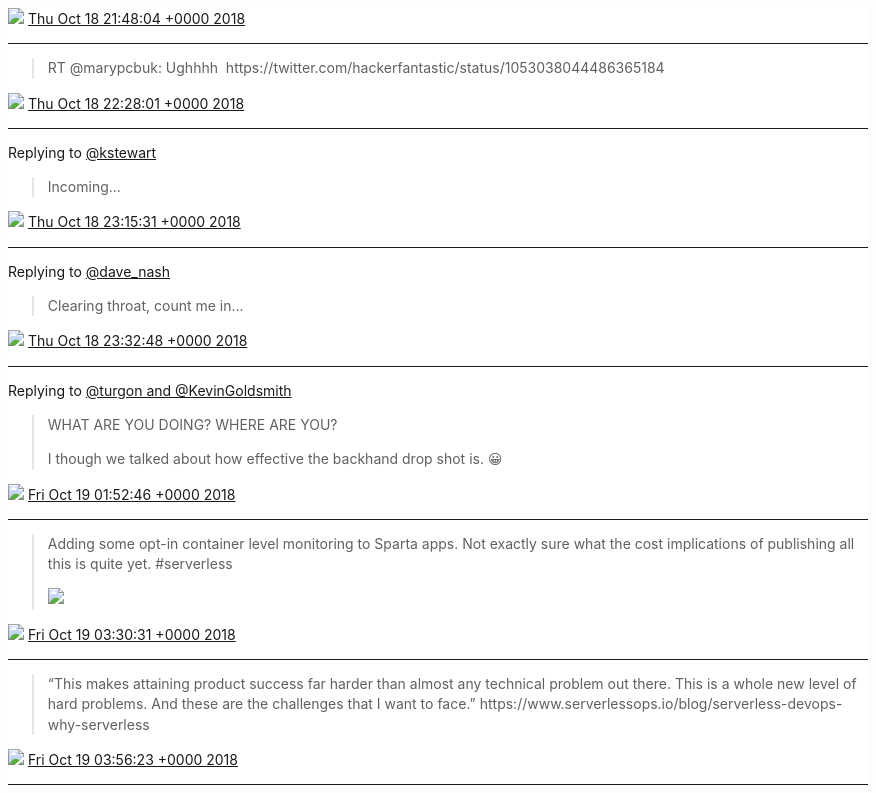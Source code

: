 <img src="./media/tweet.ico" width="12" /> [Thu Oct 18 21:48:04 +0000 2018](https://twitter.com/mweagle/status/1053040038580117505)

----

> RT @marypcbuk: Ughhhh  https://twitter\.com/hackerfantastic/status/1053038044486365184

<img src="./media/tweet.ico" width="12" /> [Thu Oct 18 22:28:01 +0000 2018](https://twitter.com/mweagle/status/1053050093505376256)

----

Replying to [@kstewart](https://twitter.com/kstewart/status/1053056523868430336)

> Incoming\.\.\.
>
> <video controls><source src="/twitter/archive/media/1053062047569596416-Dp06VWjUcAAESV7.mp4">Your browser does not support the video tag.</video>

<img src="./media/tweet.ico" width="12" /> [Thu Oct 18 23:15:31 +0000 2018](https://twitter.com/mweagle/status/1053062047569596416)

----

Replying to [@dave\_nash](https://twitter.com/dave_nash/status/1053065790709207040)

> Clearing throat, count me in\.\.\.

<img src="./media/tweet.ico" width="12" /> [Thu Oct 18 23:32:48 +0000 2018](https://twitter.com/mweagle/status/1053066395439644672)

----

Replying to [@turgon and @KevinGoldsmith](https://twitter.com/turgon/status/1053086781741006848)

> WHAT ARE YOU DOING? WHERE ARE YOU?
>
> I though we talked about how effective the backhand drop shot is\. 😀

<img src="./media/tweet.ico" width="12" /> [Fri Oct 19 01:52:46 +0000 2018](https://twitter.com/mweagle/status/1053101619963867136)

----

> Adding some opt\-in container level monitoring to Sparta apps\. Not exactly sure what the cost implications of publishing all this is quite yet\. \#serverless
>
> ![](/twitter/archive/media/1053126218453737473-Dp10sK2V4AAzkZK.jpg)

<img src="./media/tweet.ico" width="12" /> [Fri Oct 19 03:30:31 +0000 2018](https://twitter.com/mweagle/status/1053126218453737473)

----

> “This makes attaining product success far harder than almost any technical problem out there\. This is a whole new level of hard problems\. And these are the challenges that I want to face\.”
> https://www\.serverlessops\.io/blog/serverless\-devops\-why\-serverless

<img src="./media/tweet.ico" width="12" /> [Fri Oct 19 03:56:23 +0000 2018](https://twitter.com/mweagle/status/1053132729955446784)

----

